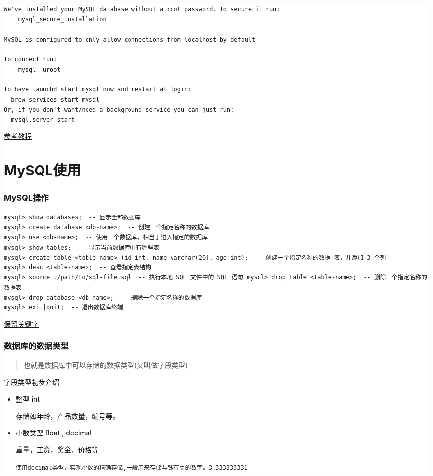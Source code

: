 ```shell
We've installed your MySQL database without a root password. To secure it run:
    mysql_secure_installation

MySQL is configured to only allow connections from localhost by default

To connect run:
    mysql -uroot

To have launchd start mysql now and restart at login:
  brew services start mysql
Or, if you don't want/need a background service you can just run:
  mysql.server start
```

[参考教程](https://www.jianshu.com/p/4fc53d7d7620)



# MySQL使用

### MySQL操作

```mysql
mysql> show databases;  ‐‐ 显示全部数据库 
mysql> create database <db‐name>;  ‐‐ 创建一个指定名称的数据库 
mysql> use <db‐name>;  ‐‐ 使用一个数据库，相当于进入指定的数据库 
mysql> show tables;  ‐‐ 显示当前数据库中有哪些表 
mysql> create table <table‐name> (id int, name varchar(20), age int);  ‐‐ 创建一个指定名称的数据 表，并添加 3 个列 
mysql> desc <table‐name>;  ‐‐ 查看指定表结构 
mysql> source ./path/to/sql‐file.sql  ‐‐ 执行本地 SQL 文件中的 SQL 语句 mysql> drop table <table‐name>;  ‐‐ 删除一个指定名称的数据表 
mysql> drop database <db‐name>;  ‐‐ 删除一个指定名称的数据库 
mysql> exit|quit;  ‐‐ 退出数据库终端
```

 [保留关键字](https://blog.csdn.net/z714359830/article/details/52205586)

### 数据库的数据类型

> 也就是数据库中可以存储的数据类型(又叫做字段类型)

字段类型初步介绍

- 整型 int

  存储如年龄，产品数量，编号等。

- 小数类型  float  ,  decimal 

  重量，工资，奖金，价格等

  ```
  使用decimal类型，实现小数的精确存储,一般用来存储与钱有关的数字。3.333333331
  ```
